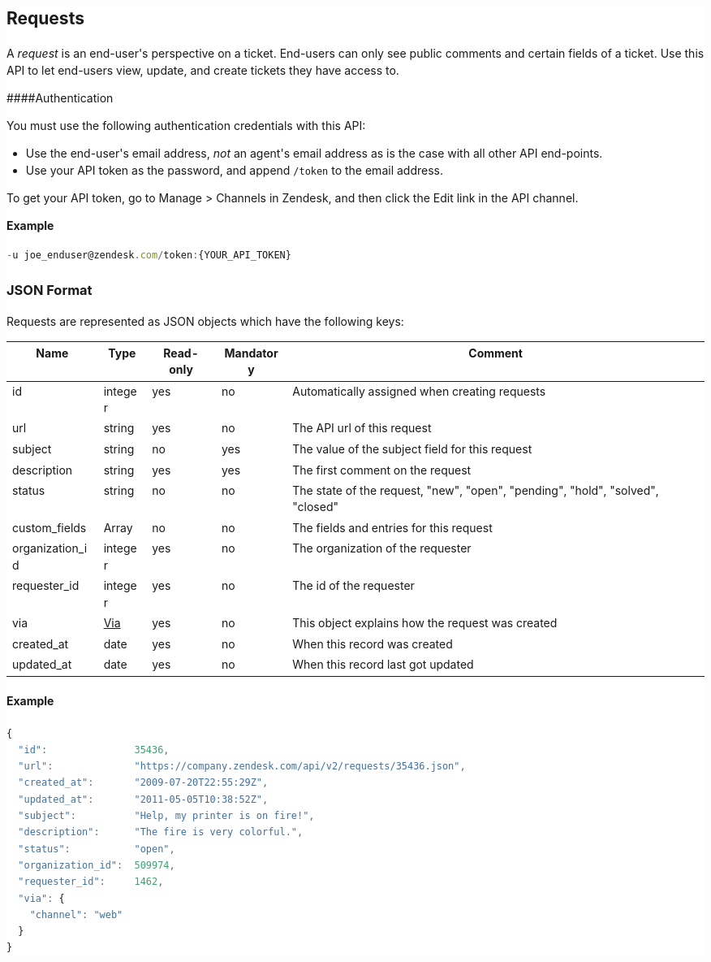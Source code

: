 ## Requests

A _request_ is an end-user's perspective on a ticket. End-users can only see public comments and certain fields of a ticket. Use this API to let end-users view, update, and create tickets they have access to.

####Authentication

You must use the following authentication credentials with this API:
* Use the end-user's email address, _not_ an agent's email address as is the case with all other API end-points.
* Use your API token as the password, and append `/token` to the email address.

To get your API token, go to Manage > Channels in Zendesk, and then click the Edit link in the API channel.

__Example__

```js
-u joe_enduser@zendesk.com/token:{YOUR_API_TOKEN}
```

### JSON Format
Requests are represented as JSON objects which have the following keys:

| Name             | Type                                     | Read-only | Mandatory | Comment
| ---------------- | ---------------------------------------- | --------- | --------- | -------
| id               | integer                                  | yes       | no        | Automatically assigned when creating requests
| url              | string                                   | yes       | no        | The API url of this request
| subject          | string                                   | no        | yes       | The value of the subject field for this request
| description      | string                                   | yes       | yes       | The first comment on the request
| status           | string                                   | no        | no        | The state of the request, "new", "open", "pending", "hold", "solved", "closed"
| custom_fields    | Array                                    | no        | no        | The fields and entries for this request
| organization_id  | integer                                  | yes       | no        | The organization of the requester
| requester_id     | integer                                  | yes       | no        | The id of the requester
| via              | [Via](ticket_audits.html#the-via-object) | yes       | no        | This object explains how the request was created
| created_at       | date                                     | yes       | no        | When this record was created
| updated_at       | date                                     | yes       | no        | When this record last got updated

#### Example
```js
{
  "id":               35436,
  "url":              "https://company.zendesk.com/api/v2/requests/35436.json",
  "created_at":       "2009-07-20T22:55:29Z",
  "updated_at":       "2011-05-05T10:38:52Z",
  "subject":          "Help, my printer is on fire!",
  "description":      "The fire is very colorful.",
  "status":           "open",
  "organization_id":  509974,
  "requester_id":     1462,
  "via": {
    "channel": "web"
  }
}
```
